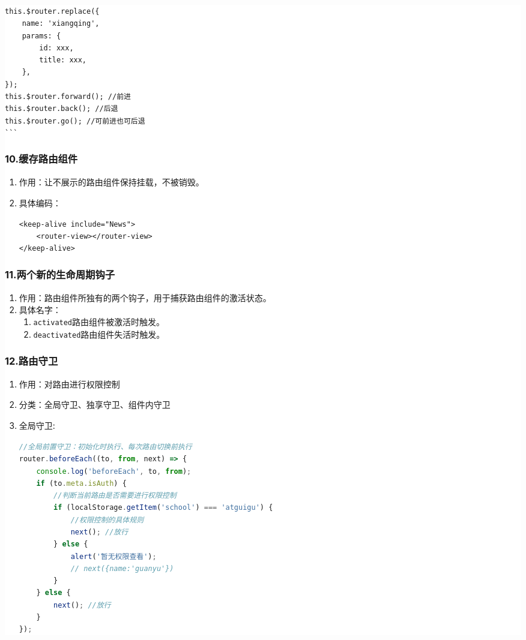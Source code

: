     this.$router.replace({
        name: 'xiangqing',
        params: {
            id: xxx,
            title: xxx,
        },
    });
    this.$router.forward(); //前进
    this.$router.back(); //后退
    this.$router.go(); //可前进也可后退
    ```

### 10.缓存路由组件

1. 作用：让不展示的路由组件保持挂载，不被销毁。

2. 具体编码：

    ```vue
    <keep-alive include="News"> 
        <router-view></router-view>
    </keep-alive>
    ```

### 11.两个新的生命周期钩子

1. 作用：路由组件所独有的两个钩子，用于捕获路由组件的激活状态。
2. 具体名字：
    1. `activated`路由组件被激活时触发。
    2. `deactivated`路由组件失活时触发。

### 12.路由守卫

1. 作用：对路由进行权限控制

2. 分类：全局守卫、独享守卫、组件内守卫

3. 全局守卫:

    ```js
    //全局前置守卫：初始化时执行、每次路由切换前执行
    router.beforeEach((to, from, next) => {
        console.log('beforeEach', to, from);
        if (to.meta.isAuth) {
            //判断当前路由是否需要进行权限控制
            if (localStorage.getItem('school') === 'atguigu') {
                //权限控制的具体规则
                next(); //放行
            } else {
                alert('暂无权限查看');
                // next({name:'guanyu'})
            }
        } else {
            next(); //放行
        }
    });
